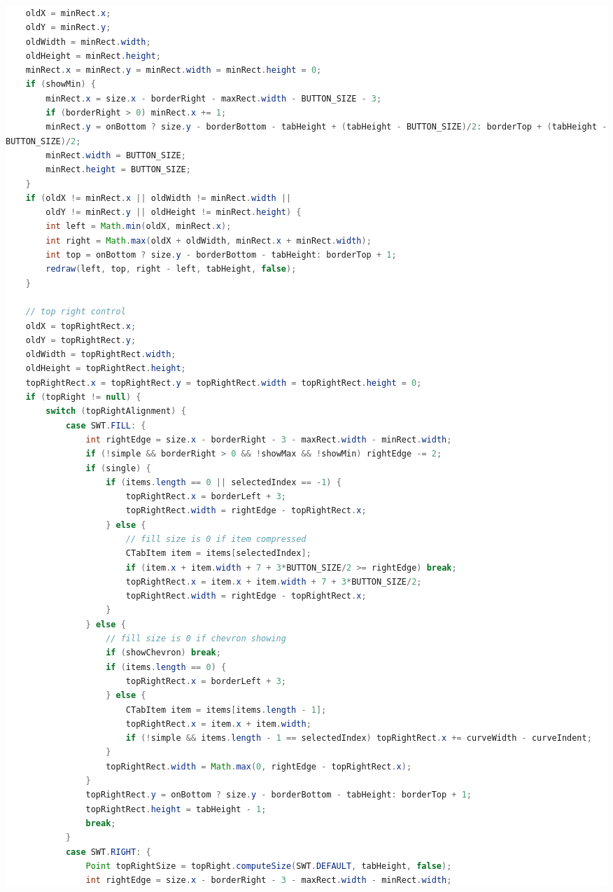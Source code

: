 ```java
	oldX = minRect.x;
	oldY = minRect.y;
	oldWidth = minRect.width;
	oldHeight = minRect.height;
	minRect.x = minRect.y = minRect.width = minRect.height = 0;
	if (showMin) {
		minRect.x = size.x - borderRight - maxRect.width - BUTTON_SIZE - 3;
		if (borderRight > 0) minRect.x += 1;
		minRect.y = onBottom ? size.y - borderBottom - tabHeight + (tabHeight - BUTTON_SIZE)/2: borderTop + (tabHeight - BUTTON_SIZE)/2;
		minRect.width = BUTTON_SIZE;
		minRect.height = BUTTON_SIZE;
	}
	if (oldX != minRect.x || oldWidth != minRect.width ||
	    oldY != minRect.y || oldHeight != minRect.height) {
		int left = Math.min(oldX, minRect.x);
		int right = Math.max(oldX + oldWidth, minRect.x + minRect.width);
		int top = onBottom ? size.y - borderBottom - tabHeight: borderTop + 1;
		redraw(left, top, right - left, tabHeight, false);
	}
	
	// top right control
	oldX = topRightRect.x;
	oldY = topRightRect.y;
	oldWidth = topRightRect.width;
	oldHeight = topRightRect.height;
	topRightRect.x = topRightRect.y = topRightRect.width = topRightRect.height = 0;
	if (topRight != null) {
		switch (topRightAlignment) {
			case SWT.FILL: {
				int rightEdge = size.x - borderRight - 3 - maxRect.width - minRect.width;
				if (!simple && borderRight > 0 && !showMax && !showMin) rightEdge -= 2;
				if (single) {
					if (items.length == 0 || selectedIndex == -1) {
						topRightRect.x = borderLeft + 3;
						topRightRect.width = rightEdge - topRightRect.x;
					} else {
						// fill size is 0 if item compressed
						CTabItem item = items[selectedIndex];
						if (item.x + item.width + 7 + 3*BUTTON_SIZE/2 >= rightEdge) break;
						topRightRect.x = item.x + item.width + 7 + 3*BUTTON_SIZE/2;
						topRightRect.width = rightEdge - topRightRect.x;
					}
				} else {
					// fill size is 0 if chevron showing
					if (showChevron) break;
					if (items.length == 0) {
						topRightRect.x = borderLeft + 3;
					} else {
						CTabItem item = items[items.length - 1];
						topRightRect.x = item.x + item.width;
						if (!simple && items.length - 1 == selectedIndex) topRightRect.x += curveWidth - curveIndent;
					}
					topRightRect.width = Math.max(0, rightEdge - topRightRect.x);
				}
				topRightRect.y = onBottom ? size.y - borderBottom - tabHeight: borderTop + 1;
				topRightRect.height = tabHeight - 1;
				break;
			}
			case SWT.RIGHT: {
				Point topRightSize = topRight.computeSize(SWT.DEFAULT, tabHeight, false);
				int rightEdge = size.x - borderRight - 3 - maxRect.width - minRect.width;
```